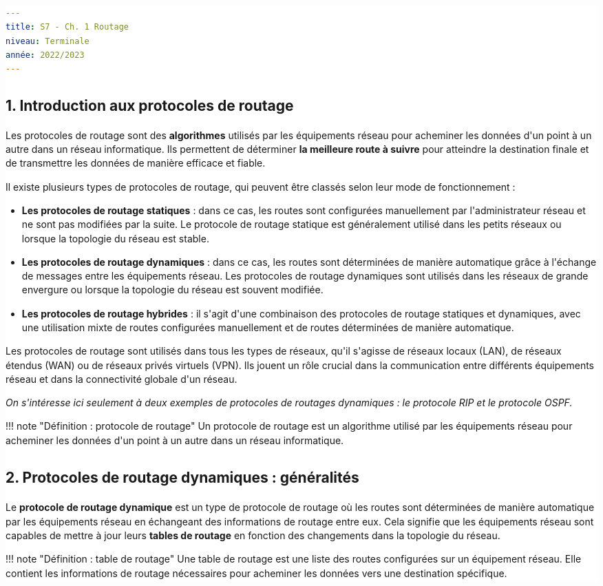 ```yaml
---
title: S7 - Ch. 1 Routage
niveau: Terminale
année: 2022/2023
---
```


## 1. Introduction aux protocoles de routage

Les protocoles de routage sont des **algorithmes** utilisés par les équipements réseau pour acheminer les données d'un point à un autre dans un réseau informatique. Ils permettent de déterminer **la meilleure route à suivre** pour atteindre la destination finale et de transmettre les données de manière efficace et fiable.

Il existe plusieurs types de protocoles de routage, qui peuvent être classés selon leur mode de fonctionnement :

* **Les protocoles de routage statiques** : dans ce cas, les routes sont configurées manuellement par l'administrateur réseau et ne sont pas modifiées par la suite. Le protocole de routage statique est généralement utilisé dans les petits réseaux ou lorsque la topologie du réseau est stable.

* **Les protocoles de routage dynamiques** : dans ce cas, les routes sont déterminées de manière automatique grâce à l'échange de messages entre les équipements réseau. Les protocoles de routage dynamiques sont utilisés dans les réseaux de grande envergure ou lorsque la topologie du réseau est souvent modifiée.

* **Les protocoles de routage hybrides** : il s'agit d'une combinaison des protocoles de routage statiques et dynamiques, avec une utilisation mixte de routes configurées manuellement et de routes déterminées de manière automatique.

Les protocoles de routage sont utilisés dans tous les types de réseaux, qu'il s'agisse de réseaux locaux (LAN), de réseaux étendus (WAN) ou de réseaux privés virtuels (VPN). Ils jouent un rôle crucial dans la communication entre différents équipements réseau et dans la connectivité globale d'un réseau.

*On s'intéresse ici seulement à deux exemples de protocoles de routages dynamiques : le protocole RIP et le protocole OSPF.*

!!! note "Définition : protocole de routage"
    Un protocole de routage est un algorithme utilisé par les équipements réseau pour acheminer les données d'un point à un autre dans un réseau informatique.


## 2. Protocoles de routage dynamiques : généralités

Le **protocole de routage dynamique** est un type de protocole de routage où les routes sont déterminées de manière automatique par les équipements réseau en échangeant des informations de routage entre eux. Cela signifie que les équipements réseau sont capables de mettre à jour leurs **tables de routage** en fonction des changements dans la topologie du réseau.

!!! note "Définition : table de routage"
    Une table de routage est une liste des routes configurées sur un équipement réseau. Elle contient les informations de routage nécessaires pour acheminer les données vers une destination spécifique.
